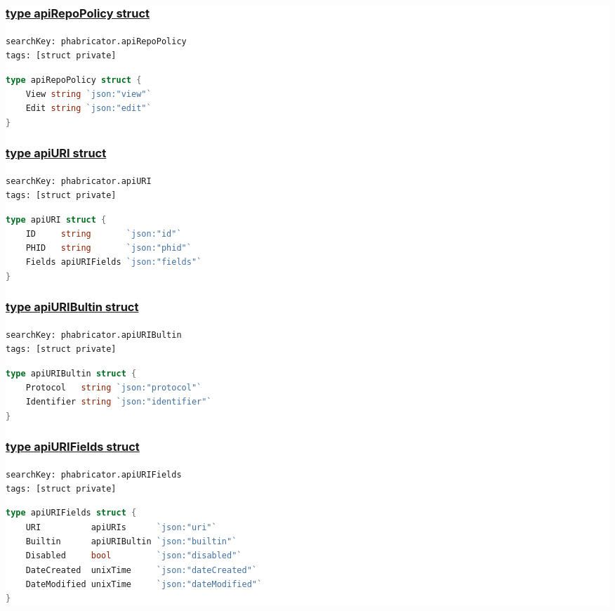### <a id="apiRepoPolicy" href="#apiRepoPolicy">type apiRepoPolicy struct</a>

```
searchKey: phabricator.apiRepoPolicy
tags: [struct private]
```

```Go
type apiRepoPolicy struct {
	View string `json:"view"`
	Edit string `json:"edit"`
}
```

### <a id="apiURI" href="#apiURI">type apiURI struct</a>

```
searchKey: phabricator.apiURI
tags: [struct private]
```

```Go
type apiURI struct {
	ID     string       `json:"id"`
	PHID   string       `json:"phid"`
	Fields apiURIFields `json:"fields"`
}
```

### <a id="apiURIBultin" href="#apiURIBultin">type apiURIBultin struct</a>

```
searchKey: phabricator.apiURIBultin
tags: [struct private]
```

```Go
type apiURIBultin struct {
	Protocol   string `json:"protocol"`
	Identifier string `json:"identifier"`
}
```

### <a id="apiURIFields" href="#apiURIFields">type apiURIFields struct</a>

```
searchKey: phabricator.apiURIFields
tags: [struct private]
```

```Go
type apiURIFields struct {
	URI          apiURIs      `json:"uri"`
	Builtin      apiURIBultin `json:"builtin"`
	Disabled     bool         `json:"disabled"`
	DateCreated  unixTime     `json:"dateCreated"`
	DateModified unixTime     `json:"dateModified"`
}
```
